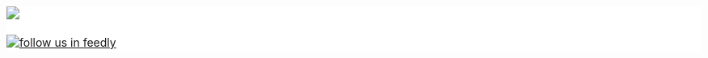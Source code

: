 <a href="http://bit.ly/pixe-la" target='blank' rel="nofollow"><img src="https://cdn-ak.f.st-hatena.com/images/fotolife/a/a-know/20181026/20181026091953.png"></a>
<br>
</div>

<div>
<a href='http://cloud.feedly.com/#subscription%2Ffeed%2Fhttp%3A%2F%2Fblog.a-know.me%2Ffeed'  target='blank'><img id='feedlyFollow' src='//s3.feedly.com/img/follows/feedly-follow-rectangle-volume-small_2x.png' alt='follow us in feedly' width='65' height='20'></a>



<iframe src="//blog.hatena.ne.jp/a-know/a-know.hateblo.jp/subscribe/iframe" allowtransparency="true" frameborder="0" scrolling="no" width="150" height="28"></iframe>
</div>


<script src="https://moshi-moshi.moshimo.works/moshimoshi/a_know_blog/2018-03-14-214852?title=%E5%A4%A7%E4%BA%8B%E3%81%AA%E3%81%93%E3%81%A8%E3%81%AF%E3%80%8C%E3%82%B3%E3%83%BC%E3%83%89%E5%8C%96%E3%81%99%E3%82%8B%E3%81%93%E3%81%A8%E3%80%8D%E3%81%A0%E3%81%91%E3%81%98%E3%82%83%E3%81%AA%E3%81%84%20%E3%80%9C%20Infrastructure%20as%20Code%20%E3%82%92%E8%AA%AD%E3%82%93%E3%81%A0"></script>

